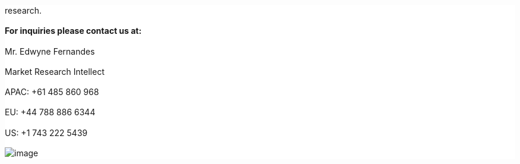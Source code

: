 research.</span></p><p><strong>For inquiries please contact us at:</strong></p><p>Mr. Edwyne Fernandes</p><p>Market Research Intellect</p><p>APAC: +61 485 860 968</p><p>EU: +44 788 886 6344</p><p>US: +1 743 222 5439</p>
![image](https://github.com/user-attachments/assets/90534c85-8712-43e7-b9ca-c1fb3e72a6c5)
